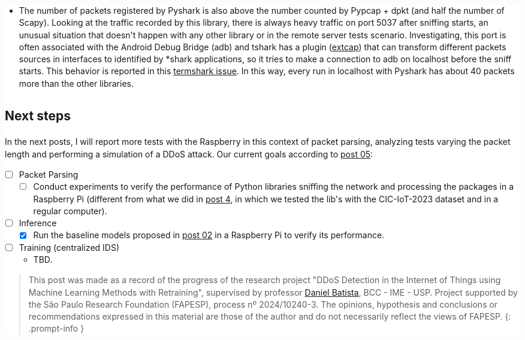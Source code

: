 - The number of packets registered by Pyshark is also above the number counted by Pypcap + dpkt (and half the number of Scapy). Looking at the traffic recorded by this library, there is always heavy traffic on port 5037 after sniffing starts, an unusual situation that doesn't happen with any other library or in the remote server tests scenario. Investigating, this port is often associated with the Android Debug Bridge (adb) and tshark has a plugin ([extcap](https://tshark.dev/capture/sources/extcap_interfaces/)) that can transform different packets sources in interfaces to identified by *shark applications, so it tries to make a connection to adb on localhost before the sniff starts. This behavior is reported in this [termshark issue](https://github.com/gcla/termshark/issues/98). In this way, every run in localhost with Pyshark has about 40 packets more than the other libraries.

## Next steps

In the next posts, I will report more tests with the Raspberry in this context of packet parsing, analyzing tests varying the packet length and performing a simulation of a DDoS attack. Our current goals according to [post 05](https://otavioolsilva.github.io/posts/research-05/#considerations-about-the-network-structure):

- [ ] Packet Parsing
	- [ ] Conduct experiments to verify the performance of Python libraries sniffing the network and processing the packages in a Raspberry Pi (different from what we did in [post 4](https://otavioolsilva.github.io/posts/research-04/), in which we tested the lib's with the CIC-IoT-2023 dataset and in a regular computer).
- [ ] Inference
	- [X] Run the baseline models proposed in [post 02](https://otavioolsilva.github.io/posts/research-02/) in a Raspberry Pi to verify its performance.
- [ ] Training (centralized IDS)
	- TBD.

> This post was made as a record of the progress of the research project "DDoS Detection in the Internet of Things using Machine Learning Methods with Retraining", supervised by professor [Daniel Batista](https://www.ime.usp.br/~batista/), BCC - IME - USP. Project supported by the São Paulo Research Foundation (FAPESP), process nº 2024/10240-3. The opinions, hypothesis and conclusions or recommendations expressed in this material are those of the author and do not necessarily reflect the views of FAPESP.
{: .prompt-info }



[^footnote]: The "M" and "G" in the units of size, such as "MBytes" and "GBytes", refers to "Mebi" (1024² bytes) and "Gibi" (1024³ bytes), respectively. However, for the unity of data rate, such as "Mbits/sec" and "Gbits/sec", the "M" and "G" refers to "Mega" (1000² bytes) and "Giga" (1000³ bytes), respectively.